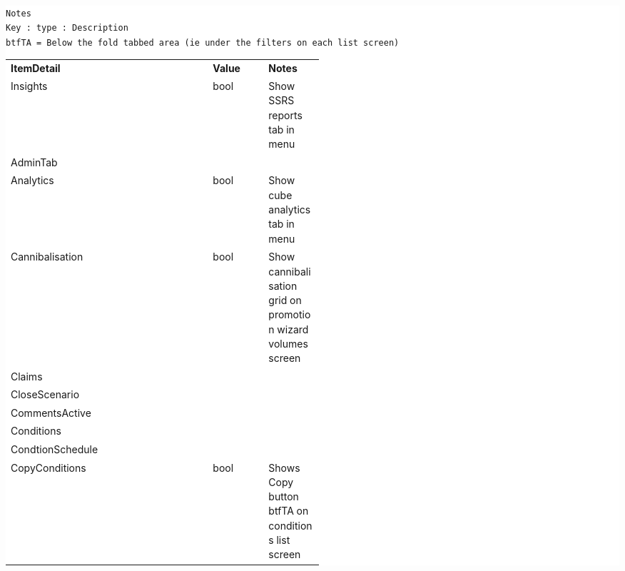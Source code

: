 <div id="pagecontent">
<pre><code>Notes
Key : type : Description
btfTA = Below the fold tabbed area (ie under the filters on each list screen)
</code></pre>
<table class="table table-condensed">
    <colgroup><col width="269" style="width: 202pt;" /> <col width="64" span="2" style="width: 48pt;" /> </colgroup>
    <tbody>
        <tr height="20" style="height: 15pt;">
            <td style="height: 15pt; width: 202pt; text-align: left;"><strong>ItemDetail</strong></td>
            <td style="width: 48pt; text-align: left;"><strong>Value</strong></td>
            <td style="width: 48pt; text-align: left;"><strong>Notes</strong></td>
        </tr>
        <tr height="20" style="height: 15pt;">
            <td style="height: 15pt; text-align: left;">Insights</td>
            <td style="text-align: left;">bool</td>
            <td style="text-align: left;">Show SSRS reports tab in menu</td>
        </tr>
        <tr height="20" style="height: 15pt;">
            <td style="height: 15pt; text-align: left;">AdminTab</td>
            <td style="text-align: left;"></td>
            <td style="text-align: left;"></td>
        </tr>
        <tr height="20" style="height: 15pt;">
            <td style="height: 15pt; text-align: left;">Analytics</td>
            <td style="text-align: left;">bool</td>
            <td style="text-align: left;">Show cube analytics tab in menu</td>
        </tr>
        <tr height="20" style="height: 15pt;">
            <td style="height: 15pt; text-align: left;">Cannibalisation</td>
            <td style="text-align: left;">bool</td>
            <td style="text-align: left;">Show cannibalisation grid on promotion wizard volumes screen</td>
        </tr>
        <tr height="20" style="height: 15pt;">
            <td style="height: 15pt; text-align: left;">Claims</td>
            <td style="text-align: left;"></td>
            <td style="text-align: left;"></td>
        </tr>
        <tr height="20" style="height: 15pt;">
            <td style="height: 15pt; text-align: left;">CloseScenario</td>
            <td style="text-align: left;"></td>
            <td style="text-align: left;"></td>
        </tr>
        <tr height="20" style="height: 15pt;">
            <td style="height: 15pt; text-align: left;">CommentsActive</td>
            <td style="text-align: left;"></td>
            <td style="text-align: left;"></td>
        </tr>
        <tr height="20" style="height: 15pt;">
            <td style="height: 15pt; text-align: left;">Conditions</td>
            <td style="text-align: left;"></td>
            <td style="text-align: left;"></td>
        </tr>
        <tr height="20" style="height: 15pt;">
            <td style="height: 15pt; text-align: left;">CondtionSchedule</td>
            <td style="text-align: left;"></td>
            <td style="text-align: left;"></td>
        </tr>
        <tr height="20" style="height: 15pt;">
            <td style="height: 15pt; text-align: left;">CopyConditions</td>
            <td style="text-align: left;">bool</td>
            <td style="text-align: left;">Shows Copy button btfTA on conditions list screen</td>
        </tr>